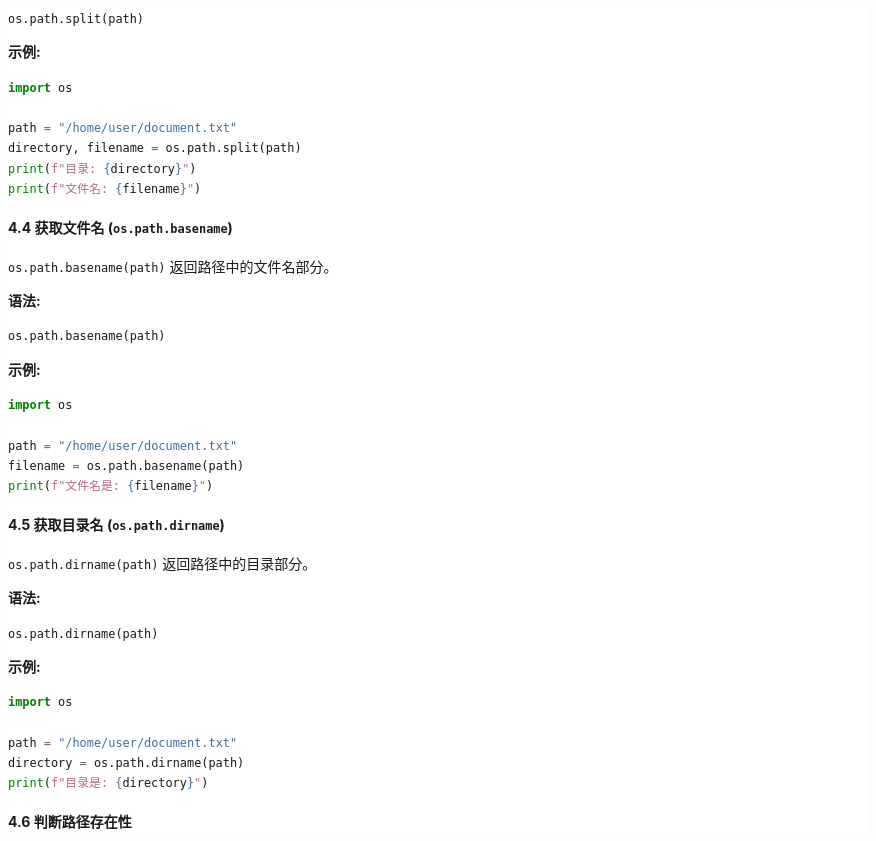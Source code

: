 ```python
os.path.split(path)
```

**示例:**

```python
import os

path = "/home/user/document.txt"
directory, filename = os.path.split(path)
print(f"目录: {directory}")
print(f"文件名: {filename}")
```

#### <a name="path-basename"></a>4.4 获取文件名 (`os.path.basename`)

`os.path.basename(path)` 返回路径中的文件名部分。

**语法:**

```python
os.path.basename(path)
```

**示例:**

```python
import os

path = "/home/user/document.txt"
filename = os.path.basename(path)
print(f"文件名是: {filename}")
```

#### <a name="path-dirname"></a>4.5 获取目录名 (`os.path.dirname`)

`os.path.dirname(path)` 返回路径中的目录部分。

**语法:**

```python
os.path.dirname(path)
```

**示例:**

```python
import os

path = "/home/user/document.txt"
directory = os.path.dirname(path)
print(f"目录是: {directory}")
```

#### <a name="path-exists"></a>4.6 判断路径存在性
